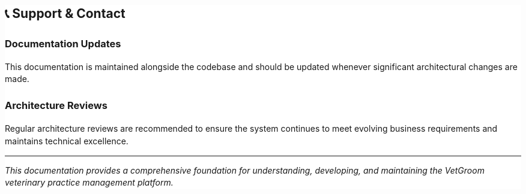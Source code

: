 ## 📞 Support & Contact

### Documentation Updates
This documentation is maintained alongside the codebase and should be updated whenever significant architectural changes are made.

### Architecture Reviews
Regular architecture reviews are recommended to ensure the system continues to meet evolving business requirements and maintains technical excellence.

---

*This documentation provides a comprehensive foundation for understanding, developing, and maintaining the VetGroom veterinary practice management platform.*